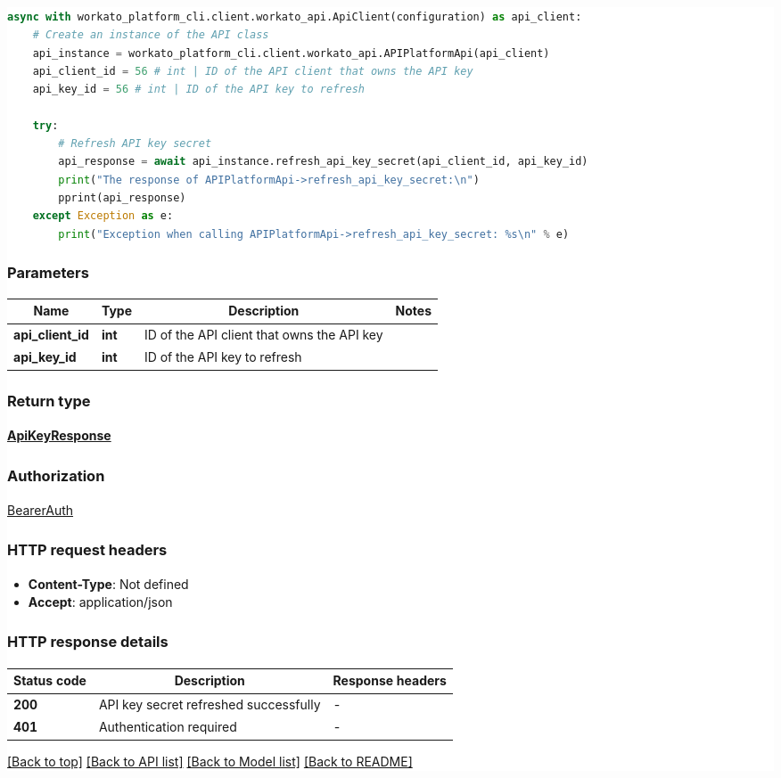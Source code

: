 ```python
async with workato_platform_cli.client.workato_api.ApiClient(configuration) as api_client:
    # Create an instance of the API class
    api_instance = workato_platform_cli.client.workato_api.APIPlatformApi(api_client)
    api_client_id = 56 # int | ID of the API client that owns the API key
    api_key_id = 56 # int | ID of the API key to refresh

    try:
        # Refresh API key secret
        api_response = await api_instance.refresh_api_key_secret(api_client_id, api_key_id)
        print("The response of APIPlatformApi->refresh_api_key_secret:\n")
        pprint(api_response)
    except Exception as e:
        print("Exception when calling APIPlatformApi->refresh_api_key_secret: %s\n" % e)
```



### Parameters


Name | Type | Description  | Notes
------------- | ------------- | ------------- | -------------
 **api_client_id** | **int**| ID of the API client that owns the API key | 
 **api_key_id** | **int**| ID of the API key to refresh | 

### Return type

[**ApiKeyResponse**](ApiKeyResponse.md)

### Authorization

[BearerAuth](../README.md#BearerAuth)

### HTTP request headers

 - **Content-Type**: Not defined
 - **Accept**: application/json

### HTTP response details

| Status code | Description | Response headers |
|-------------|-------------|------------------|
**200** | API key secret refreshed successfully |  -  |
**401** | Authentication required |  -  |

[[Back to top]](#) [[Back to API list]](../README.md#documentation-for-api-endpoints) [[Back to Model list]](../README.md#documentation-for-models) [[Back to README]](../README.md)

